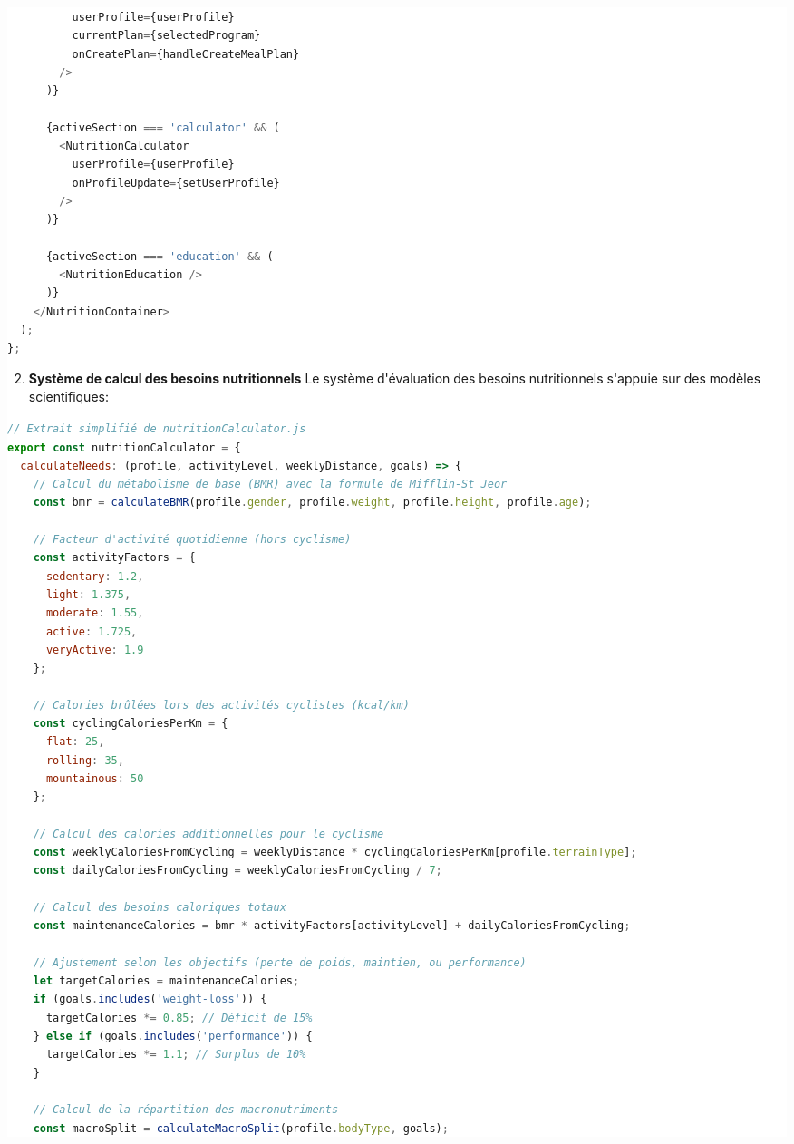 ```javascript
          userProfile={userProfile}
          currentPlan={selectedProgram}
          onCreatePlan={handleCreateMealPlan}
        />
      )}
      
      {activeSection === 'calculator' && (
        <NutritionCalculator 
          userProfile={userProfile}
          onProfileUpdate={setUserProfile}
        />
      )}
      
      {activeSection === 'education' && (
        <NutritionEducation />
      )}
    </NutritionContainer>
  );
};
```

2. **Système de calcul des besoins nutritionnels**
Le système d'évaluation des besoins nutritionnels s'appuie sur des modèles scientifiques:

```javascript
// Extrait simplifié de nutritionCalculator.js
export const nutritionCalculator = {
  calculateNeeds: (profile, activityLevel, weeklyDistance, goals) => {
    // Calcul du métabolisme de base (BMR) avec la formule de Mifflin-St Jeor
    const bmr = calculateBMR(profile.gender, profile.weight, profile.height, profile.age);
    
    // Facteur d'activité quotidienne (hors cyclisme)
    const activityFactors = {
      sedentary: 1.2,
      light: 1.375,
      moderate: 1.55,
      active: 1.725,
      veryActive: 1.9
    };
    
    // Calories brûlées lors des activités cyclistes (kcal/km)
    const cyclingCaloriesPerKm = {
      flat: 25,
      rolling: 35,
      mountainous: 50
    };
    
    // Calcul des calories additionnelles pour le cyclisme
    const weeklyCaloriesFromCycling = weeklyDistance * cyclingCaloriesPerKm[profile.terrainType];
    const dailyCaloriesFromCycling = weeklyCaloriesFromCycling / 7;
    
    // Calcul des besoins caloriques totaux
    const maintenanceCalories = bmr * activityFactors[activityLevel] + dailyCaloriesFromCycling;
    
    // Ajustement selon les objectifs (perte de poids, maintien, ou performance)
    let targetCalories = maintenanceCalories;
    if (goals.includes('weight-loss')) {
      targetCalories *= 0.85; // Déficit de 15%
    } else if (goals.includes('performance')) {
      targetCalories *= 1.1; // Surplus de 10%
    }
    
    // Calcul de la répartition des macronutriments
    const macroSplit = calculateMacroSplit(profile.bodyType, goals);
```